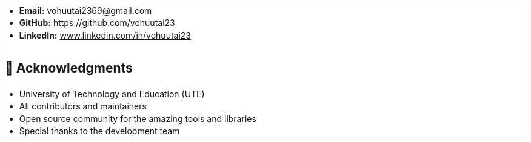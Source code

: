 - **Email:** vohuutai2369@gmail.com  
- **GitHub:** https://github.com/vohuutai23
- **LinkedIn:** www.linkedin.com/in/vohuutai23


## 🙏 Acknowledgments

- University of Technology and Education (UTE)
- All contributors and maintainers
- Open source community for the amazing tools and libraries
- Special thanks to the development team
